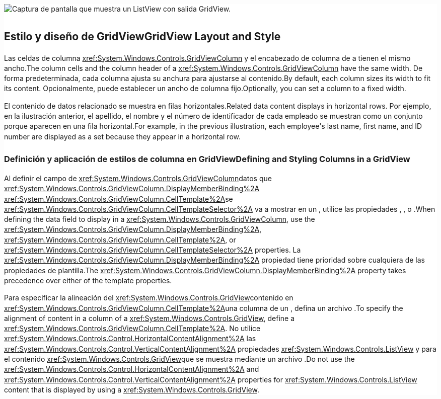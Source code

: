 ![Captura de pantalla que muestra un ListView con salida GridView.](./media/gridview-overview/listview-gridview-output.jpg)  
  
<a name="GridViewLayoutandStyle"></a>
## <a name="gridview-layout-and-style"></a><span data-ttu-id="46e8e-124">Estilo y diseño de GridView</span><span class="sxs-lookup"><span data-stu-id="46e8e-124">GridView Layout and Style</span></span>  
 <span data-ttu-id="46e8e-125">Las celdas de columna <xref:System.Windows.Controls.GridViewColumn> y el encabezado de columna de a tienen el mismo ancho.</span><span class="sxs-lookup"><span data-stu-id="46e8e-125">The column cells and the column header of a <xref:System.Windows.Controls.GridViewColumn> have the same width.</span></span> <span data-ttu-id="46e8e-126">De forma predeterminada, cada columna ajusta su anchura para ajustarse al contenido.</span><span class="sxs-lookup"><span data-stu-id="46e8e-126">By default, each column sizes its width to fit its content.</span></span> <span data-ttu-id="46e8e-127">Opcionalmente, puede establecer un ancho de columna fijo.</span><span class="sxs-lookup"><span data-stu-id="46e8e-127">Optionally, you can set a column to a fixed width.</span></span>  
  
 <span data-ttu-id="46e8e-128">El contenido de datos relacionado se muestra en filas horizontales.</span><span class="sxs-lookup"><span data-stu-id="46e8e-128">Related data content displays in horizontal rows.</span></span> <span data-ttu-id="46e8e-129">Por ejemplo, en la ilustración anterior, el apellido, el nombre y el número de identificador de cada empleado se muestran como un conjunto porque aparecen en una fila horizontal.</span><span class="sxs-lookup"><span data-stu-id="46e8e-129">For example, in the previous illustration, each employee's last name, first name, and ID number are displayed as a set because they appear in a horizontal row.</span></span>  
  
<a name="DefiningandStylingColumnsinaGridView"></a>
### <a name="defining-and-styling-columns-in-a-gridview"></a><span data-ttu-id="46e8e-130">Definición y aplicación de estilos de columna en GridView</span><span class="sxs-lookup"><span data-stu-id="46e8e-130">Defining and Styling Columns in a GridView</span></span>  
 <span data-ttu-id="46e8e-131">Al definir el campo de <xref:System.Windows.Controls.GridViewColumn>datos que <xref:System.Windows.Controls.GridViewColumn.DisplayMemberBinding%2A> <xref:System.Windows.Controls.GridViewColumn.CellTemplate%2A>se <xref:System.Windows.Controls.GridViewColumn.CellTemplateSelector%2A> va a mostrar en un , utilice las propiedades , , o .</span><span class="sxs-lookup"><span data-stu-id="46e8e-131">When defining the data field to display in a <xref:System.Windows.Controls.GridViewColumn>, use the <xref:System.Windows.Controls.GridViewColumn.DisplayMemberBinding%2A>, <xref:System.Windows.Controls.GridViewColumn.CellTemplate%2A>, or <xref:System.Windows.Controls.GridViewColumn.CellTemplateSelector%2A> properties.</span></span> <span data-ttu-id="46e8e-132">La <xref:System.Windows.Controls.GridViewColumn.DisplayMemberBinding%2A> propiedad tiene prioridad sobre cualquiera de las propiedades de plantilla.</span><span class="sxs-lookup"><span data-stu-id="46e8e-132">The <xref:System.Windows.Controls.GridViewColumn.DisplayMemberBinding%2A> property takes precedence over either of the template properties.</span></span>  
  
 <span data-ttu-id="46e8e-133">Para especificar la alineación del <xref:System.Windows.Controls.GridView>contenido en <xref:System.Windows.Controls.GridViewColumn.CellTemplate%2A>una columna de un , defina un archivo .</span><span class="sxs-lookup"><span data-stu-id="46e8e-133">To specify the alignment of content in a column of a <xref:System.Windows.Controls.GridView>, define a <xref:System.Windows.Controls.GridViewColumn.CellTemplate%2A>.</span></span> <span data-ttu-id="46e8e-134">No utilice <xref:System.Windows.Controls.Control.HorizontalContentAlignment%2A> las <xref:System.Windows.Controls.Control.VerticalContentAlignment%2A> propiedades <xref:System.Windows.Controls.ListView> y para el contenido <xref:System.Windows.Controls.GridView>que se muestra mediante un archivo .</span><span class="sxs-lookup"><span data-stu-id="46e8e-134">Do not use the <xref:System.Windows.Controls.Control.HorizontalContentAlignment%2A> and <xref:System.Windows.Controls.Control.VerticalContentAlignment%2A> properties for <xref:System.Windows.Controls.ListView> content that is displayed by using a <xref:System.Windows.Controls.GridView>.</span></span>  
  